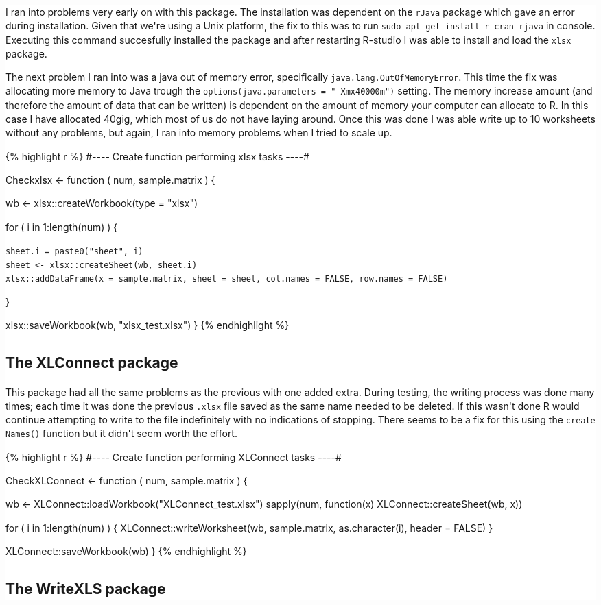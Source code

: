 I ran into problems very early on with this package. The installation was dependent on the `rJava` package which gave an error during installation. Given that we're using a Unix platform, the fix to this was to run `sudo apt-get install r-cran-rjava` in console. Executing this command succesfully installed the package and after restarting R-studio I was able to install and load the `xlsx` package.

The next problem I ran into was a java out of memory error, specifically `java.lang.OutOfMemoryError`. This time the fix was allocating more memory to Java trough the `options(java.parameters = "-Xmx40000m")` setting. The memory increase amount (and therefore the amount of data that can be written) is dependent on the amount of memory your computer can allocate to R. In this case I have allocated 40gig, which most of us do not have laying around. Once this was done I was able write up to 10 worksheets without any problems, but again, I ran into memory problems when I tried to scale up. 


{% highlight r %}
#---- Create function performing xlsx tasks ----#

Checkxlsx <- function ( num, sample.matrix ) {

  wb <- xlsx::createWorkbook(type = "xlsx")

  for ( i in 1:length(num) ) {
  
    sheet.i = paste0("sheet", i)
    sheet <- xlsx::createSheet(wb, sheet.i)
    xlsx::addDataFrame(x = sample.matrix, sheet = sheet, col.names = FALSE, row.names = FALSE) 
  }

  xlsx::saveWorkbook(wb, "xlsx_test.xlsx")
}
{% endhighlight %}

## The XLConnect package

This package had all the same problems as the previous with one added extra. During testing, the writing process was done many times; each time it was done the previous `.xlsx` file saved as the same name needed to be deleted. If this wasn't done R would continue attempting to write to the file indefinitely with no indications of stopping. There seems to be a fix for this using the `createNames()` function but it didn't seem worth the effort.


{% highlight r %}
#---- Create function performing XLConnect tasks ----# 

CheckXLConnect <- function ( num, sample.matrix ) {

  wb <- XLConnect::loadWorkbook("XLConnect_test.xlsx")
  sapply(num, function(x) XLConnect::createSheet(wb, x))

  for ( i in 1:length(num) ) {
    XLConnect::writeWorksheet(wb, sample.matrix, as.character(i), header = FALSE)
  }
  
  XLConnect::saveWorkbook(wb)
}
{% endhighlight %}

## The WriteXLS package
